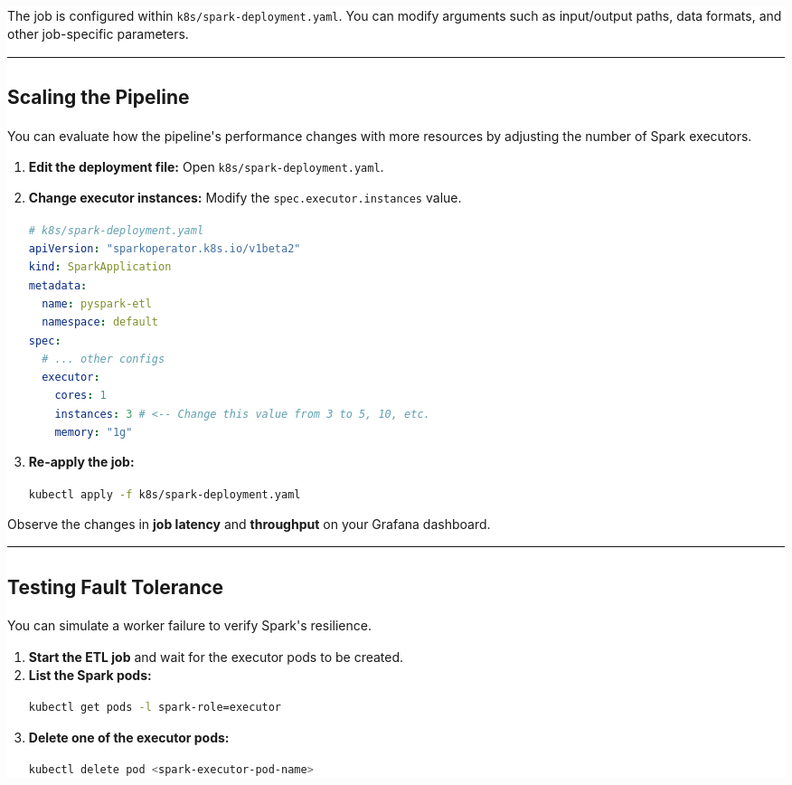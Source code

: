The job is configured within `k8s/spark-deployment.yaml`. You can modify arguments such as input/output paths, data formats, and other job-specific parameters.

-----

## Scaling the Pipeline

You can evaluate how the pipeline's performance changes with more resources by adjusting the number of Spark executors.

1.  **Edit the deployment file:** Open `k8s/spark-deployment.yaml`.

2.  **Change executor instances:** Modify the `spec.executor.instances` value.

    ```yaml
    # k8s/spark-deployment.yaml
    apiVersion: "sparkoperator.k8s.io/v1beta2"
    kind: SparkApplication
    metadata:
      name: pyspark-etl
      namespace: default
    spec:
      # ... other configs
      executor:
        cores: 1
        instances: 3 # <-- Change this value from 3 to 5, 10, etc.
        memory: "1g"
    ```

3.  **Re-apply the job:**

    ```bash
    kubectl apply -f k8s/spark-deployment.yaml
    ```

Observe the changes in **job latency** and **throughput** on your Grafana dashboard.

-----

## Testing Fault Tolerance

You can simulate a worker failure to verify Spark's resilience.

1.  **Start the ETL job** and wait for the executor pods to be created.
2.  **List the Spark pods:**
    ```bash
    kubectl get pods -l spark-role=executor
    ```
3.  **Delete one of the executor pods:**
    ```bash
    kubectl delete pod <spark-executor-pod-name>
    ```
